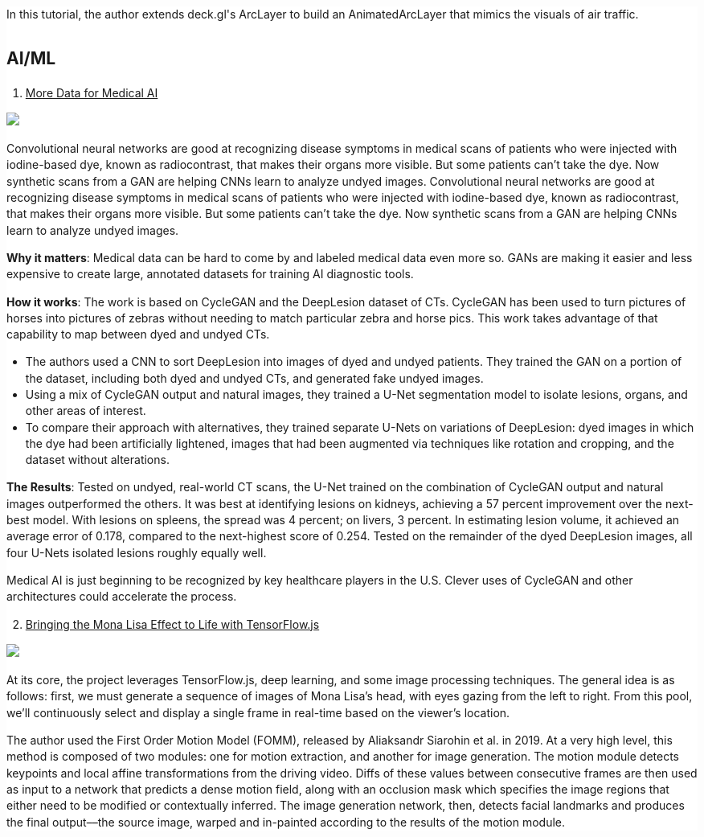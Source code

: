 In this tutorial, the author extends deck.gl's ArcLayer to build an AnimatedArcLayer that mimics the visuals of air traffic.

## AI/ML

1. [More Data for Medical AI](https://www.nature.com/articles/s41598-019-52737-x)

![](<https://blog.deeplearning.ai/hubfs/ezgif.com-resize%20(23).gif>)

Convolutional neural networks are good at recognizing disease symptoms in medical scans of patients who were injected with iodine-based dye, known as radiocontrast, that makes their organs more visible. But some patients can’t take the dye. Now synthetic scans from a GAN are helping CNNs learn to analyze undyed images. Convolutional neural networks are good at recognizing disease symptoms in medical scans of patients who were injected with iodine-based dye, known as radiocontrast, that makes their organs more visible. But some patients can’t take the dye. Now synthetic scans from a GAN are helping CNNs learn to analyze undyed images.

**Why it matters**: Medical data can be hard to come by and labeled medical data even more so. GANs are making it easier and less expensive to create large, annotated datasets for training AI diagnostic tools.

**How it works**: The work is based on CycleGAN and the DeepLesion dataset of CTs. CycleGAN has been used to turn pictures of horses into pictures of zebras without needing to match particular zebra and horse pics. This work takes advantage of that capability to map between dyed and undyed CTs.

- The authors used a CNN to sort DeepLesion into images of dyed and undyed patients. They trained the GAN on a portion of the dataset, including both dyed and undyed CTs, and generated fake undyed images.
- Using a mix of CycleGAN output and natural images, they trained a U-Net segmentation model to isolate lesions, organs, and other areas of interest.
- To compare their approach with alternatives, they trained separate U-Nets on variations of DeepLesion: dyed images in which the dye had been artificially lightened, images that had been augmented via techniques like rotation and cropping, and the dataset without alterations.

**The Results**: Tested on undyed, real-world CT scans, the U-Net trained on the combination of CycleGAN output and natural images outperformed the others. It was best at identifying lesions on kidneys, achieving a 57 percent improvement over the next-best model. With lesions on spleens, the spread was 4 percent; on livers, 3 percent. In estimating lesion volume, it achieved an average error of 0.178, compared to the next-highest score of 0.254. Tested on the remainder of the dyed DeepLesion images, all four U-Nets isolated lesions roughly equally well.

Medical AI is just beginning to be recognized by key healthcare players in the U.S. Clever uses of CycleGAN and other architectures could accelerate the process.

2. [Bringing the Mona Lisa Effect to Life with TensorFlow.js](https://blog.tensorflow.org/2020/09/bringing-mona-lisa-effect-to-life-tensorflow-js.html)

![](https://1.bp.blogspot.com/-4V7RRkONT2o/X2zQ2xmTgsI/AAAAAAAADmI/hk-VmwsUi1o3R3wTpwdgtS_g829vrXpgACLcBGAsYHQ/s0/monalisa.gif)

At its core, the project leverages TensorFlow.js, deep learning, and some image processing techniques. The general idea is as follows: first, we must generate a sequence of images of Mona Lisa’s head, with eyes gazing from the left to right. From this pool, we’ll continuously select and display a single frame in real-time based on the viewer’s location.

The author used the First Order Motion Model (FOMM), released by Aliaksandr Siarohin et al. in 2019. At a very high level, this method is composed of two modules: one for motion extraction, and another for image generation. The motion module detects keypoints and local affine transformations from the driving video. Diffs of these values between consecutive frames are then used as input to a network that predicts a dense motion field, along with an occlusion mask which specifies the image regions that either need to be modified or contextually inferred. The image generation network, then, detects facial landmarks and produces the final output––the source image, warped and in-painted according to the results of the motion module.
